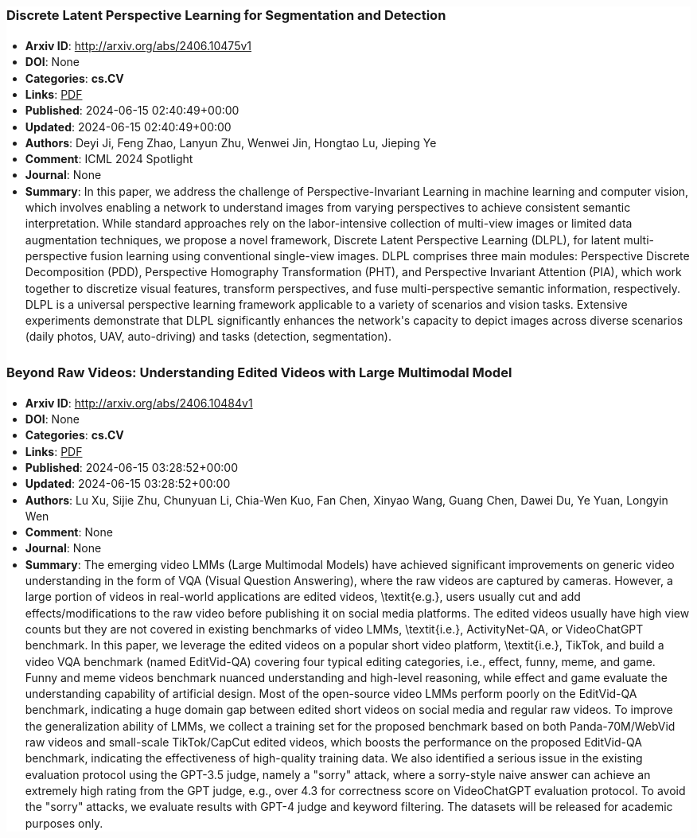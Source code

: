 

### Discrete Latent Perspective Learning for Segmentation and Detection
- **Arxiv ID**: http://arxiv.org/abs/2406.10475v1
- **DOI**: None
- **Categories**: **cs.CV**
- **Links**: [PDF](http://arxiv.org/pdf/2406.10475v1)
- **Published**: 2024-06-15 02:40:49+00:00
- **Updated**: 2024-06-15 02:40:49+00:00
- **Authors**: Deyi Ji, Feng Zhao, Lanyun Zhu, Wenwei Jin, Hongtao Lu, Jieping Ye
- **Comment**: ICML 2024 Spotlight
- **Journal**: None
- **Summary**: In this paper, we address the challenge of Perspective-Invariant Learning in machine learning and computer vision, which involves enabling a network to understand images from varying perspectives to achieve consistent semantic interpretation. While standard approaches rely on the labor-intensive collection of multi-view images or limited data augmentation techniques, we propose a novel framework, Discrete Latent Perspective Learning (DLPL), for latent multi-perspective fusion learning using conventional single-view images. DLPL comprises three main modules: Perspective Discrete Decomposition (PDD), Perspective Homography Transformation (PHT), and Perspective Invariant Attention (PIA), which work together to discretize visual features, transform perspectives, and fuse multi-perspective semantic information, respectively. DLPL is a universal perspective learning framework applicable to a variety of scenarios and vision tasks. Extensive experiments demonstrate that DLPL significantly enhances the network's capacity to depict images across diverse scenarios (daily photos, UAV, auto-driving) and tasks (detection, segmentation).



### Beyond Raw Videos: Understanding Edited Videos with Large Multimodal Model
- **Arxiv ID**: http://arxiv.org/abs/2406.10484v1
- **DOI**: None
- **Categories**: **cs.CV**
- **Links**: [PDF](http://arxiv.org/pdf/2406.10484v1)
- **Published**: 2024-06-15 03:28:52+00:00
- **Updated**: 2024-06-15 03:28:52+00:00
- **Authors**: Lu Xu, Sijie Zhu, Chunyuan Li, Chia-Wen Kuo, Fan Chen, Xinyao Wang, Guang Chen, Dawei Du, Ye Yuan, Longyin Wen
- **Comment**: None
- **Journal**: None
- **Summary**: The emerging video LMMs (Large Multimodal Models) have achieved significant improvements on generic video understanding in the form of VQA (Visual Question Answering), where the raw videos are captured by cameras. However, a large portion of videos in real-world applications are edited videos, \textit{e.g.}, users usually cut and add effects/modifications to the raw video before publishing it on social media platforms. The edited videos usually have high view counts but they are not covered in existing benchmarks of video LMMs, \textit{i.e.}, ActivityNet-QA, or VideoChatGPT benchmark. In this paper, we leverage the edited videos on a popular short video platform, \textit{i.e.}, TikTok, and build a video VQA benchmark (named EditVid-QA) covering four typical editing categories, i.e., effect, funny, meme, and game. Funny and meme videos benchmark nuanced understanding and high-level reasoning, while effect and game evaluate the understanding capability of artificial design. Most of the open-source video LMMs perform poorly on the EditVid-QA benchmark, indicating a huge domain gap between edited short videos on social media and regular raw videos. To improve the generalization ability of LMMs, we collect a training set for the proposed benchmark based on both Panda-70M/WebVid raw videos and small-scale TikTok/CapCut edited videos, which boosts the performance on the proposed EditVid-QA benchmark, indicating the effectiveness of high-quality training data. We also identified a serious issue in the existing evaluation protocol using the GPT-3.5 judge, namely a "sorry" attack, where a sorry-style naive answer can achieve an extremely high rating from the GPT judge, e.g., over 4.3 for correctness score on VideoChatGPT evaluation protocol. To avoid the "sorry" attacks, we evaluate results with GPT-4 judge and keyword filtering. The datasets will be released for academic purposes only.
